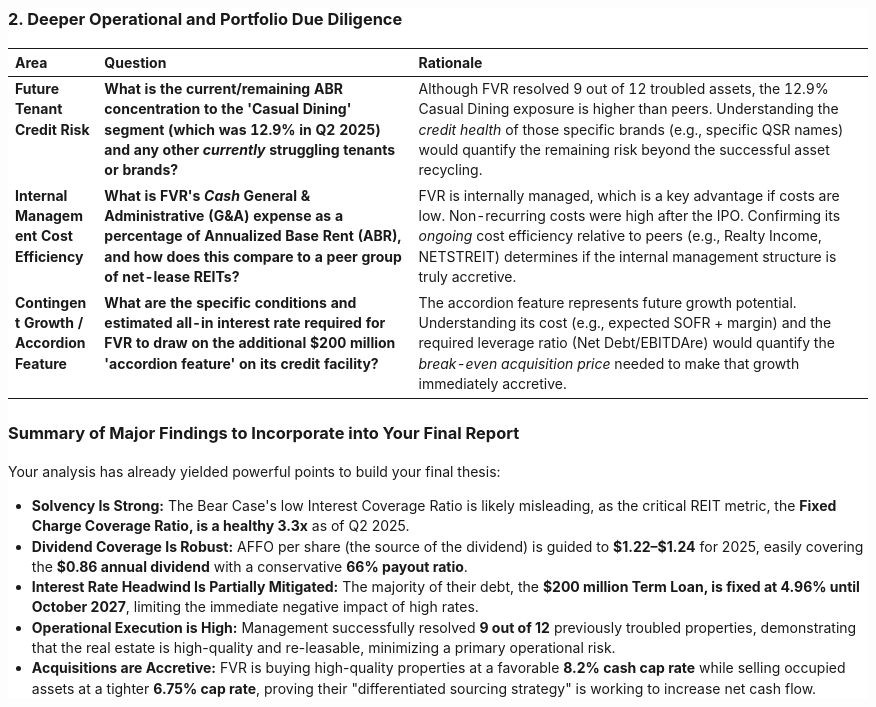 ### 2. Deeper Operational and Portfolio Due Diligence

| Area | Question | Rationale |
| :--- | :--- | :--- |
| **Future Tenant Credit Risk** | **What is the current/remaining ABR concentration to the 'Casual Dining' segment (which was 12.9% in Q2 2025) and any other *currently* struggling tenants or brands?** | Although FVR resolved 9 out of 12 troubled assets, the 12.9% Casual Dining exposure is higher than peers. Understanding the *credit health* of those specific brands (e.g., specific QSR names) would quantify the remaining risk beyond the successful asset recycling. |
| **Internal Management Cost Efficiency** | **What is FVR's *Cash* General & Administrative (G&A) expense as a percentage of Annualized Base Rent (ABR), and how does this compare to a peer group of net-lease REITs?** | FVR is internally managed, which is a key advantage if costs are low. Non-recurring costs were high after the IPO. Confirming its *ongoing* cost efficiency relative to peers (e.g., Realty Income, NETSTREIT) determines if the internal management structure is truly accretive. |
| **Contingent Growth / Accordion Feature** | **What are the specific conditions and estimated all-in interest rate required for FVR to draw on the additional \$200 million 'accordion feature' on its credit facility?** | The accordion feature represents future growth potential. Understanding its cost (e.g., expected SOFR + margin) and the required leverage ratio (Net Debt/EBITDAre) would quantify the *break-even acquisition price* needed to make that growth immediately accretive. |

### Summary of Major Findings to Incorporate into Your Final Report

Your analysis has already yielded powerful points to build your final thesis:

*   **Solvency Is Strong:** The Bear Case's low Interest Coverage Ratio is likely misleading, as the critical REIT metric, the **Fixed Charge Coverage Ratio, is a healthy 3.3x** as of Q2 2025.
*   **Dividend Coverage Is Robust:** AFFO per share (the source of the dividend) is guided to **\$1.22–\$1.24** for 2025, easily covering the **\$0.86 annual dividend** with a conservative **66% payout ratio**.
*   **Interest Rate Headwind Is Partially Mitigated:** The majority of their debt, the **\$200 million Term Loan, is fixed at 4.96% until October 2027**, limiting the immediate negative impact of high rates.
*   **Operational Execution is High:** Management successfully resolved **9 out of 12** previously troubled properties, demonstrating that the real estate is high-quality and re-leasable, minimizing a primary operational risk.
*   **Acquisitions are Accretive:** FVR is buying high-quality properties at a favorable **8.2% cash cap rate** while selling occupied assets at a tighter **6.75% cap rate**, proving their "differentiated sourcing strategy" is working to increase net cash flow.